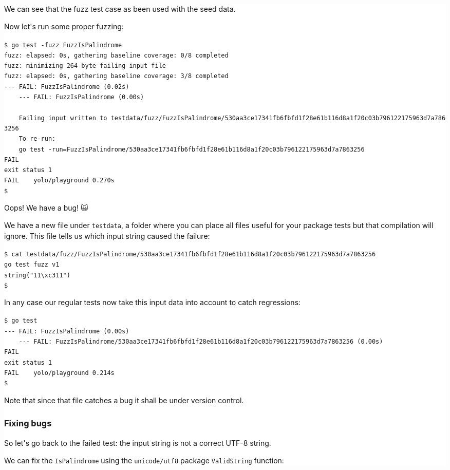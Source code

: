 We can see that the fuzz test case as been used with the seed data.

Now let's run some proper fuzzing:

```
$ go test -fuzz FuzzIsPalindrome
fuzz: elapsed: 0s, gathering baseline coverage: 0/8 completed
fuzz: minimizing 264-byte failing input file
fuzz: elapsed: 0s, gathering baseline coverage: 3/8 completed
--- FAIL: FuzzIsPalindrome (0.02s)
    --- FAIL: FuzzIsPalindrome (0.00s)
    
    Failing input written to testdata/fuzz/FuzzIsPalindrome/530aa3ce17341fb6fbfd1f28e61b116d8a1f20c03b796122175963d7a7863256
    To re-run:
    go test -run=FuzzIsPalindrome/530aa3ce17341fb6fbfd1f28e61b116d8a1f20c03b796122175963d7a7863256
FAIL
exit status 1
FAIL    yolo/playground 0.270s
$
```

Oops! We have a bug! 🙀

We have a new file under `testdata`, a folder where you can place all files useful for your package tests but that compilation will ignore.
This file tells us which input string caused the failure:

```
$ cat testdata/fuzz/FuzzIsPalindrome/530aa3ce17341fb6fbfd1f28e61b116d8a1f20c03b796122175963d7a7863256 
go test fuzz v1
string("11\xc311")
$
```

In any case our regular tests now take this input data into account to catch regressions:

```
$ go test                       
--- FAIL: FuzzIsPalindrome (0.00s)
    --- FAIL: FuzzIsPalindrome/530aa3ce17341fb6fbfd1f28e61b116d8a1f20c03b796122175963d7a7863256 (0.00s)
FAIL
exit status 1
FAIL    yolo/playground 0.214s
$
```

Note that since that file catches a bug it shall be under version control.

### Fixing bugs

So let's go back to the failed test: the input string is not a correct UTF-8 string.

We can fix the `IsPalindrome` using the `unicode/utf8` package `ValidString` function:
